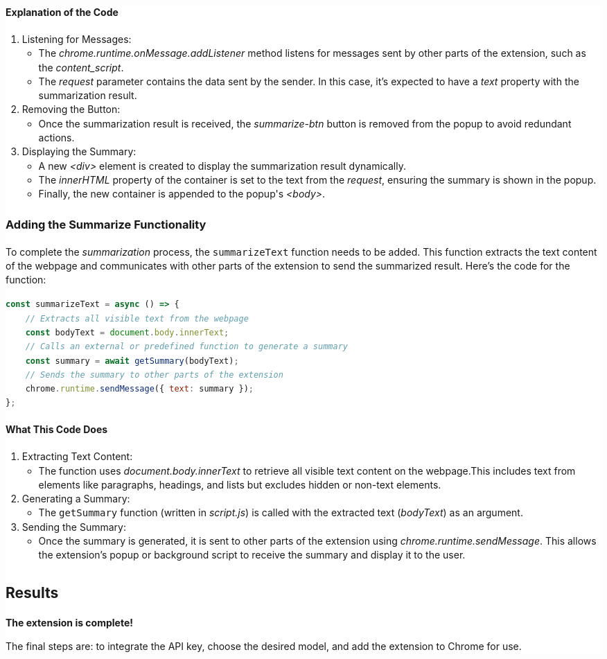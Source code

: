 #### **Explanation of the Code**

1. Listening for Messages:
   * The _chrome.runtime.onMessage.addListener_ method listens for messages sent by other parts of the extension, such as the _content\_script_.
   * The _request_ parameter contains the data sent by the sender. In this case, it’s expected to have a _text_ property with the summarization result.
2. Removing the Button:
   * Once the summarization result is received, the _summarize-btn_ button is removed from the popup to avoid redundant actions.
3. Displaying the Summary:
   * A new _\<div>_ element is created to display the summarization result dynamically.
   * The _innerHTML_ property of the container is set to the text from the _request_, ensuring the summary is shown in the popup.
   * Finally, the new container is appended to the popup's _\<body>_.

### Adding the Summarize Functionality

To complete the _summarization_ process, the <kbd>summarizeText</kbd> function needs to be added. This function extracts the text content of the webpage and communicates with other parts of the extension to send the summarized result. Here’s the code for the function:

```javascript
const summarizeText = async () => {
    // Extracts all visible text from the webpage
    const bodyText = document.body.innerText; 
    // Calls an external or predefined function to generate a summary
    const summary = await getSummary(bodyText); 
    // Sends the summary to other parts of the extension
    chrome.runtime.sendMessage({ text: summary }); 
};
```

#### **What This Code Does**

1. Extracting Text Content:
   * The function uses _document.body.innerText_ to retrieve all visible text content on the webpage.This includes text from elements like paragraphs, headings, and lists but excludes hidden or non-text elements.
2. Generating a Summary:
   * The <kbd>getSummary</kbd> function (written in _script.js_) is called with the extracted text (_bodyText_) as an argument.
3. Sending the Summary:
   * Once the summary is generated, it is sent to other parts of the extension using _chrome.runtime.sendMessage_. This allows the extension’s popup or background script to receive the summary and display it to the user.

## **Results**

**The extension is complete!**&#x20;

The final steps are: to integrate the API key, choose the desired model, and add the extension to Chrome for use.
